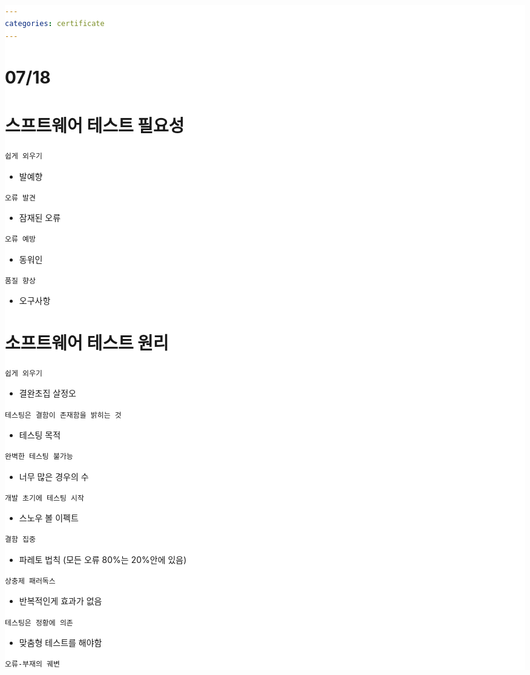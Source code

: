 ```yaml
---
categories: certificate
---
```


# 07/18

# 스프트웨어 테스트 필요성

`쉽게 외우기`

- 발예향

`오류 발견`

- 잠재된 오류

`오류 예방`

- 동워인

`품질 향상`

- 오구사항

# 소프트웨어 테스트 원리

`쉽게 외우기`

- 결완초집 살정오

`테스팅은 결함이 존재함을 밝히는 것`

- 테스팅 목적

`완벽한 테스팅 불가능`

- 너무 많은 경우의 수

`개발 초기에 테스팅 시작`

- 스노우 볼 이펙트

`결함 집중`

- 파레토 법칙 (모든 오류 80%는 20%안에 있음)

`상충제 패러독스`

- 반복적인게 효과가 없음

`테스팅은 정황에 의존`

- 맞춤형 테스트를 해야함

`오류-부재의 궤변`

